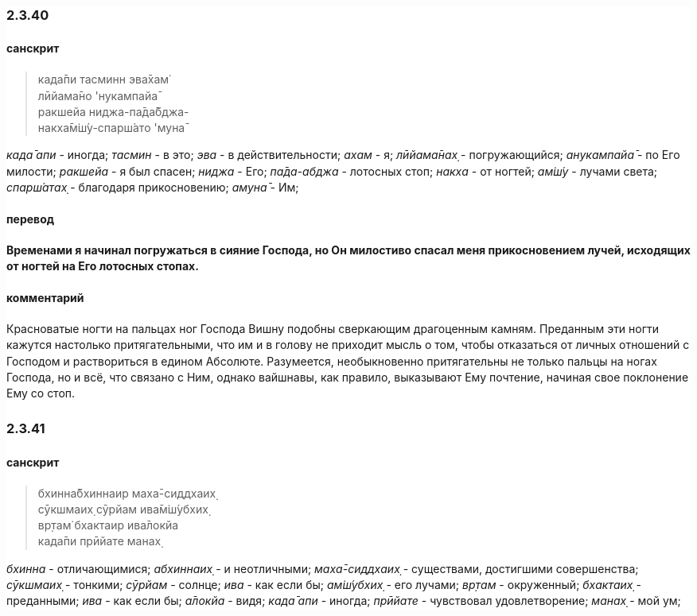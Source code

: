 ### 2.3.40

#### санскрит

> када̄пи тасминн эва̄хам̇<br/>
> лӣйама̄но 'нукампайа̄<br/>
> ракшейа ниджа-па̄да̄бджа-<br/>
> накха̄м̇ш́у-спарш́ато 'муна̄

_када̄ апи_ - иногда;
_тасмин_ - в это;
_эва_ - в действительности;
_ахам_ - я;
_лӣйама̄нах̣_ - погружающийся;
_анукампайа̄_ - по Его милости;
_ракшейа_ - я был спасен;
_ниджа_ - Его;
_па̄да-абджа_ - лотосных стоп;
_накха_ - от ногтей;
_ам̇ш́у_ - лучами света;
_спарш́атах̣_ - благодаря прикосновению;
_амуна̄_ - Им;

#### перевод

**Временами я начинал погружаться в сияние Господа, но Он милостиво спасал меня прикосновением лучей, исходящих от ногтей на Его лотосных стопах.**

#### комментарий

Красноватые ногти на пальцах ног Господа Вишну подобны сверкающим драгоценным камням. Преданным эти ногти кажутся настолько притягательными, что им и в голову не приходит мысль о том, чтобы отказаться от личных отношений с Господом и раствориться в едином Абсолюте. Разумеется, необыкновенно притягательны не только пальцы на ногах Господа, но и всё, что связано с Ним, однако вайшнавы, как правило, выказывают Ему почтение, начиная свое поклонение Ему со стоп.

### 2.3.41

#### санскрит

> бхинна̄бхиннаир маха̄-сиддхаих̣<br/>
> сӯкшмаих̣ сӯрйам ива̄м̇ш́убхих̣<br/>
> вр̣там̇ бхактаир ива̄локйа<br/>
> када̄пи прӣйате манах̣

_бхинна_ - отличающимися;
_абхиннаих̣_ - и неотличными;
_маха̄-сиддхаих̣_ - существами, достигшими совершенства;
_сӯкшмаих̣_ - тонкими;
_сӯрйам_ - солнце;
_ива_ - как если бы;
_ам̇ш́убхих̣_ - его лучами;
_вр̣там_ - окруженный;
_бхактаих̣_ - преданными;
_ива_ - как если бы;
_а̄локйа_ - видя;
_када̄ апи_ - иногда;
_прӣйате_ - чувствовал удовлетворение;
_манах̣_ - мой ум;
